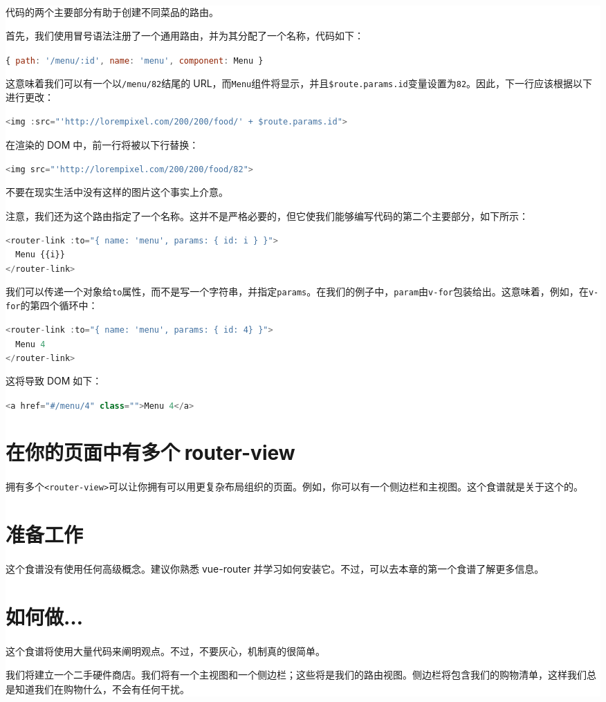 代码的两个主要部分有助于创建不同菜品的路由。

首先，我们使用冒号语法注册了一个通用路由，并为其分配了一个名称，代码如下：

```js
{ path: '/menu/:id', name: 'menu', component: Menu }
```

这意味着我们可以有一个以`/menu/82`结尾的 URL，而`Menu`组件将显示，并且`$route.params.id`变量设置为`82`。因此，下一行应该根据以下进行更改：

```js
<img :src="'http://lorempixel.com/200/200/food/' + $route.params.id">
```

在渲染的 DOM 中，前一行将被以下行替换：

```js
<img src="'http://lorempixel.com/200/200/food/82">
```

不要在现实生活中没有这样的图片这个事实上介意。

注意，我们还为这个路由指定了一个名称。这并不是严格必要的，但它使我们能够编写代码的第二个主要部分，如下所示：

```js
<router-link :to="{ name: 'menu', params: { id: i } }">
  Menu {{i}}
</router-link>
```

我们可以传递一个对象给`to`属性，而不是写一个字符串，并指定`params`。在我们的例子中，`param`由`v-for`包装给出。这意味着，例如，在`v-for`的第四个循环中：

```js
<router-link :to="{ name: 'menu', params: { id: 4} }">
  Menu 4
</router-link>
```

这将导致 DOM 如下：

```js
<a href="#/menu/4" class="">Menu 4</a>
```

# 在你的页面中有多个 router-view

拥有多个`<router-view>`可以让你拥有可以用更复杂布局组织的页面。例如，你可以有一个侧边栏和主视图。这个食谱就是关于这个的。

# 准备工作

这个食谱没有使用任何高级概念。建议你熟悉 vue-router 并学习如何安装它。不过，可以去本章的第一个食谱了解更多信息。

# 如何做…

这个食谱将使用大量代码来阐明观点。不过，不要灰心，机制真的很简单。

我们将建立一个二手硬件商店。我们将有一个主视图和一个侧边栏；这些将是我们的路由视图。侧边栏将包含我们的购物清单，这样我们总是知道我们在购物什么，不会有任何干扰。
